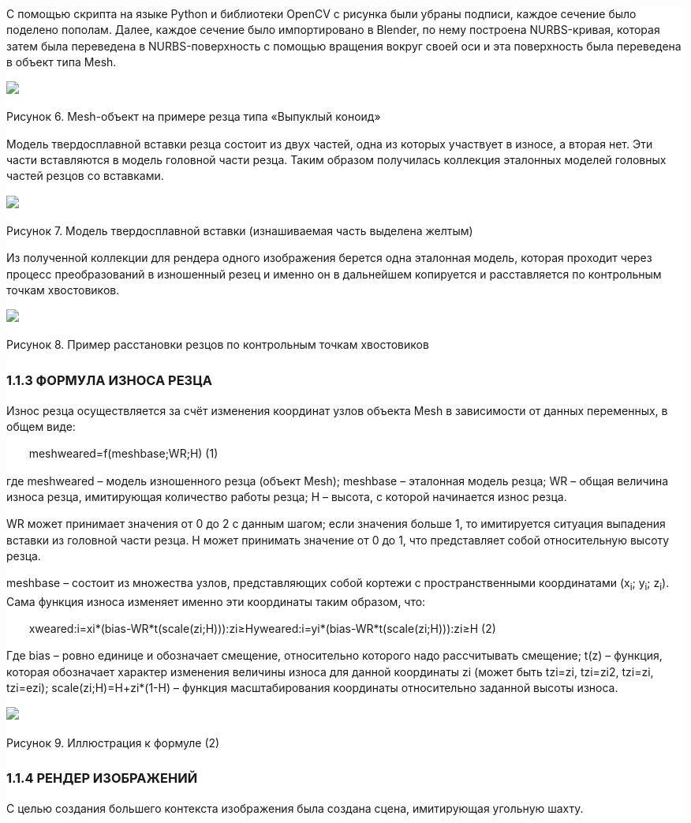    С помощью скрипта на языке Python и библиотеки OpenCV с рисунка были убраны подписи, каждое сечение было поделено пополам. Далее, каждое сечение было импортировано в Blender, по нему построена NURBS-кривая, которая затем была переведена в NURBS-поверхность с помощью вращения вокруг своей оси и эта поверхность была переведена в объект типа Mesh.

   ![](Aspose.Words.b1aeacf7-b317-4b23-8bb1-18089a9f1dd0.006.png)

   Рисунок 6. Mesh-объект на примере резца типа «Выпуклый коноид»

   Модель твердосплавной вставки резца состоит из двух частей, одна из которых участвует в износе, а вторая нет. Эти части вставляются в модель головной части резца. Таким образом получилась коллекция эталонных моделей головных частей резцов со вставками.

   ![](Aspose.Words.b1aeacf7-b317-4b23-8bb1-18089a9f1dd0.007.png)

   Рисунок 7. Модель твердосплавной вставки (изнашиваемая часть выделена желтым)

   Из полученной коллекции для рендера одного изображения берется одна эталонная модель, которая проходит через процесс преобразований в изношенный резец и именно он в дальнейшем копируется и расставляется по контрольным точкам хвостовиков.

   ![](Aspose.Words.b1aeacf7-b317-4b23-8bb1-18089a9f1dd0.008.png)

   Рисунок 8. Пример расстановки резцов по контрольным точкам хвостовиков
   ### <a name="_toc137207455"></a>**1.1.3 ФОРМУЛА ИЗНОСА РЕЗЦА**
   Износ резца осуществляется за счёт изменения координат узлов объекта Mesh в зависимости от данных переменных, в общем виде:

   `	`meshweared=f(meshbase;WR;H)	(1)

   где meshweared – модель изношенного резца (объект Mesh); meshbase – эталонная модель резца; WR – общая величина износа резца, имитирующая количество работы резца; H – высота, с которой начинается износ резца.

   WR может принимает значения от 0 до 2 с данным шагом; если значения больше 1, то имитируется ситуация выпадения вставки из головной части резца. H может принимать значение от 0 до 1, что представляет собой относительную высоту резца.

   meshbase – состоит из множества узлов, представляющих собой кортежи с пространственными координатами (x<sub>i</sub>; y<sub>i</sub>; z<sub>i</sub>). Сама функция износа изменяет именно эти координаты таким образом, что:

   `	`xweared:i=xi\*(bias-WR\*t(scale(zi;H))):zi≥Hyweared:i=yi\*(bias-WR\*t(scale(zi;H))):zi≥H 	(2)

   Где bias – ровно единице и обозначает смещение, относительно которого надо рассчитывать смещение; t(z) – функция, которая обозначает характер изменения величины износа для данной координаты zi (может быть tzi=zi, tzi=zi2, tzi=zi, tzi=ezi); scale(zi;H)=H+zi\*(1-H) – функция масштабирования координаты относительно заданной высоты износа.

   ![](Aspose.Words.b1aeacf7-b317-4b23-8bb1-18089a9f1dd0.009.png)

   Рисунок 9. Иллюстрация к формуле (2)
   ### <a name="_toc137207456"></a>**1.1.4 РЕНДЕР ИЗОБРАЖЕНИЙ**
   С целью создания большего контекста изображения была создана сцена, имитирующая угольную шахту.
